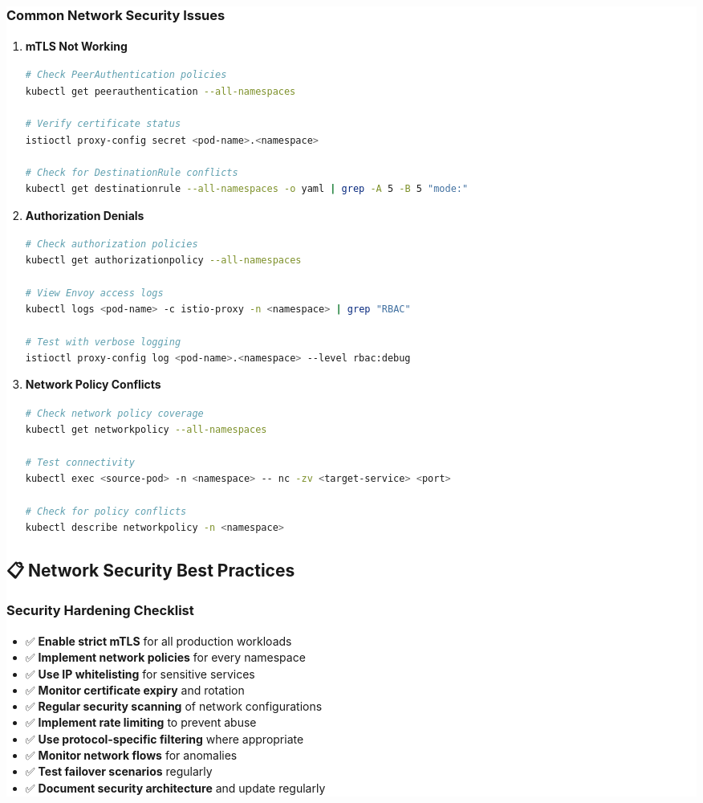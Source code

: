 ### Common Network Security Issues

1. **mTLS Not Working**
   ```bash
   # Check PeerAuthentication policies
   kubectl get peerauthentication --all-namespaces
   
   # Verify certificate status
   istioctl proxy-config secret <pod-name>.<namespace>
   
   # Check for DestinationRule conflicts
   kubectl get destinationrule --all-namespaces -o yaml | grep -A 5 -B 5 "mode:"
   ```

2. **Authorization Denials**
   ```bash
   # Check authorization policies
   kubectl get authorizationpolicy --all-namespaces
   
   # View Envoy access logs
   kubectl logs <pod-name> -c istio-proxy -n <namespace> | grep "RBAC"
   
   # Test with verbose logging
   istioctl proxy-config log <pod-name>.<namespace> --level rbac:debug
   ```

3. **Network Policy Conflicts**
   ```bash
   # Check network policy coverage
   kubectl get networkpolicy --all-namespaces
   
   # Test connectivity
   kubectl exec <source-pod> -n <namespace> -- nc -zv <target-service> <port>
   
   # Check for policy conflicts
   kubectl describe networkpolicy -n <namespace>
   ```

## 📋 Network Security Best Practices

### Security Hardening Checklist

- ✅ **Enable strict mTLS** for all production workloads
- ✅ **Implement network policies** for every namespace
- ✅ **Use IP whitelisting** for sensitive services
- ✅ **Monitor certificate expiry** and rotation
- ✅ **Regular security scanning** of network configurations
- ✅ **Implement rate limiting** to prevent abuse
- ✅ **Use protocol-specific filtering** where appropriate
- ✅ **Monitor network flows** for anomalies
- ✅ **Test failover scenarios** regularly
- ✅ **Document security architecture** and update regularly
